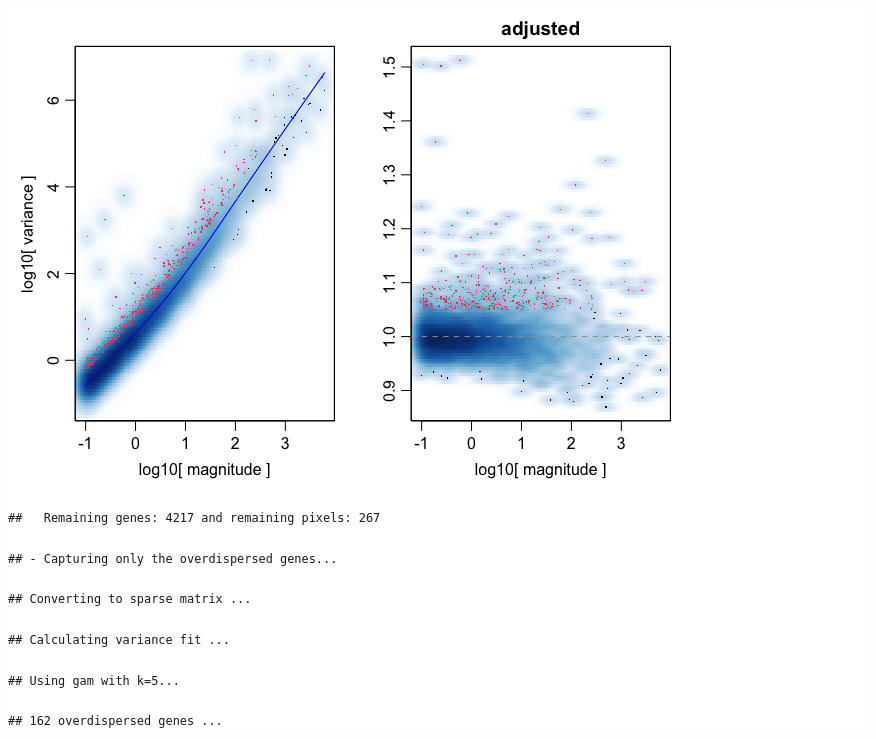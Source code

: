 ![](combining_datasets_files/figure-markdown_github/unnamed-chunk-6-2.png)

    ##   Remaining genes: 4217 and remaining pixels: 267

    ## - Capturing only the overdispersed genes...

    ## Converting to sparse matrix ...

    ## Calculating variance fit ...

    ## Using gam with k=5...

    ## 162 overdispersed genes ...

